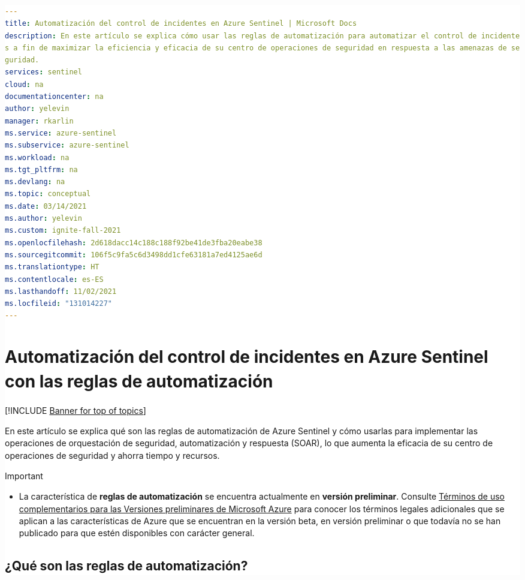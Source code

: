 ```yaml
---
title: Automatización del control de incidentes en Azure Sentinel | Microsoft Docs
description: En este artículo se explica cómo usar las reglas de automatización para automatizar el control de incidentes a fin de maximizar la eficiencia y eficacia de su centro de operaciones de seguridad en respuesta a las amenazas de seguridad.
services: sentinel
cloud: na
documentationcenter: na
author: yelevin
manager: rkarlin
ms.service: azure-sentinel
ms.subservice: azure-sentinel
ms.workload: na
ms.tgt_pltfrm: na
ms.devlang: na
ms.topic: conceptual
ms.date: 03/14/2021
ms.author: yelevin
ms.custom: ignite-fall-2021
ms.openlocfilehash: 2d618dacc14c188c188f92be41de3fba20eabe38
ms.sourcegitcommit: 106f5c9fa5c6d3498dd1cfe63181a7ed4125ae6d
ms.translationtype: HT
ms.contentlocale: es-ES
ms.lasthandoff: 11/02/2021
ms.locfileid: "131014227"
---
```

# <a name="automate-incident-handling-in-azure-sentinel-with-automation-rules"></a>Automatización del control de incidentes en Azure Sentinel con las reglas de automatización

[!INCLUDE [Banner for top of topics](./includes/banner.md)]

En este artículo se explica qué son las reglas de automatización de Azure Sentinel y cómo usarlas para implementar las operaciones de orquestación de seguridad, automatización y respuesta (SOAR), lo que aumenta la eficacia de su centro de operaciones de seguridad y ahorra tiempo y recursos.

> [!IMPORTANT]
>
> - La característica de **reglas de automatización** se encuentra actualmente en **versión preliminar**. Consulte [Términos de uso complementarios para las Versiones preliminares de Microsoft Azure](https://azure.microsoft.com/support/legal/preview-supplemental-terms/) para conocer los términos legales adicionales que se aplican a las características de Azure que se encuentran en la versión beta, en versión preliminar o que todavía no se han publicado para que estén disponibles con carácter general.

## <a name="what-are-automation-rules"></a>¿Qué son las reglas de automatización?
